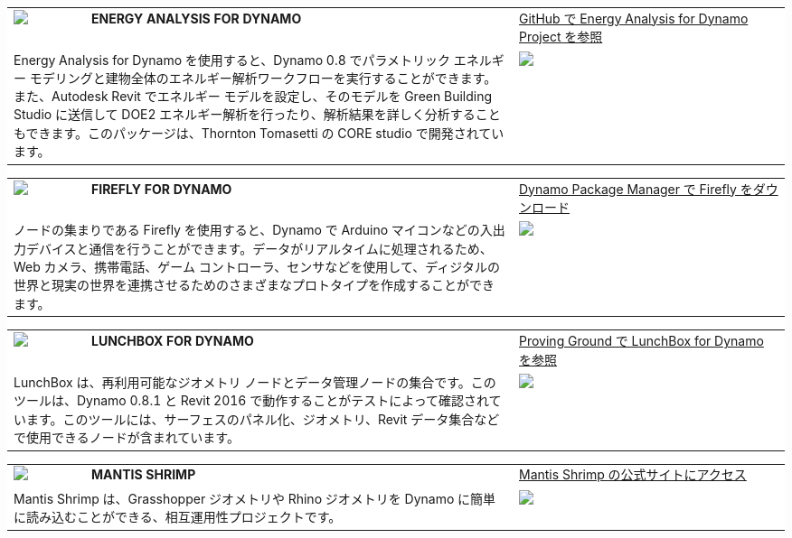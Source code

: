 <table>
  <tr>
    <td width="10%"><img src="images/A-4/ea_L.png"></img></td>
    <td width="55%"><b>ENERGY ANALYSIS FOR DYNAMO</b></td>
    <td><a href="https://github.com/tt-acm/EnergyAnalysisForDynamo">GitHub で Energy Analysis for Dynamo Project を参照</td></a>
  </tr>
  <tr>
    <td colspan="2">Energy Analysis for Dynamo を使用すると、Dynamo 0.8 でパラメトリック エネルギー モデリングと建物全体のエネルギー解析ワークフローを実行することができます。また、Autodesk Revit でエネルギー モデルを設定し、そのモデルを Green Building Studio に送信して DOE2 エネルギー解析を行ったり、解析結果を詳しく分析することもできます。このパッケージは、Thornton Tomasetti の CORE studio で開発されています。  </td>
    <td><img src="images/A-4/eaImage.png"></img></td>
  </tr>
</table>

<table>
  <tr>
    <td width="10%"><img src="images/A-4/Firefly_L.png"></img></td>
    <td width="55%"><b>FIREFLY FOR DYNAMO</b></td>
    <td><a href="http://dynamopackages.com/">Dynamo Package Manager で Firefly をダウンロード</td></a>
  </tr>
  <tr>
    <td colspan="2">ノードの集まりである Firefly を使用すると、Dynamo で Arduino マイコンなどの入出力デバイスと通信を行うことができます。データがリアルタイムに処理されるため、Web カメラ、携帯電話、ゲーム コントローラ、センサなどを使用して、ディジタルの世界と現実の世界を連携させるためのさまざまなプロトタイプを作成することができます。 </td>
    <td><img src="images/A-4/Firefly_S.png"></img></td>
  </tr>
</table>

<table>
  <tr>
    <td width="10%"><img src="images/A-4/LunchBox_L.png"></img></td>
    <td width="55%"><b>LUNCHBOX FOR DYNAMO</b></td>
    <td><a href="http://provingground.io/tools/lunchbox/">Proving Ground で LunchBox for Dynamo を参照</td></a>
  </tr>
  <tr>
    <td colspan="2">LunchBox は、再利用可能なジオメトリ ノードとデータ管理ノードの集合です。このツールは、Dynamo 0.8.1 と Revit 2016 で動作することがテストによって確認されています。このツールには、サーフェスのパネル化、ジオメトリ、Revit データ集合などで使用できるノードが含まれています。</td>
    <td><img src="images/A-4/lunchboxImage.jpg"></img></td>
  </tr>
</table>

<table>
  <tr>
    <td width="10%"><img src="images/A-4/mantisshrimpLogo.png"></img></td>
    <td width="55%"><b>MANTIS SHRIMP</b></td>
    <td><a href="http://archi-lab.net/mantis-shrimp-getting-started/">Mantis Shrimp の公式サイトにアクセス</td></a>
  </tr>
  <tr>
    <td colspan="2">Mantis Shrimp は、Grasshopper ジオメトリや Rhino ジオメトリを Dynamo に簡単に読み込むことができる、相互運用性プロジェクトです。</td>
    <td><img src="images/A-4/msImage.png"></img></td>
  </tr>
</table>
